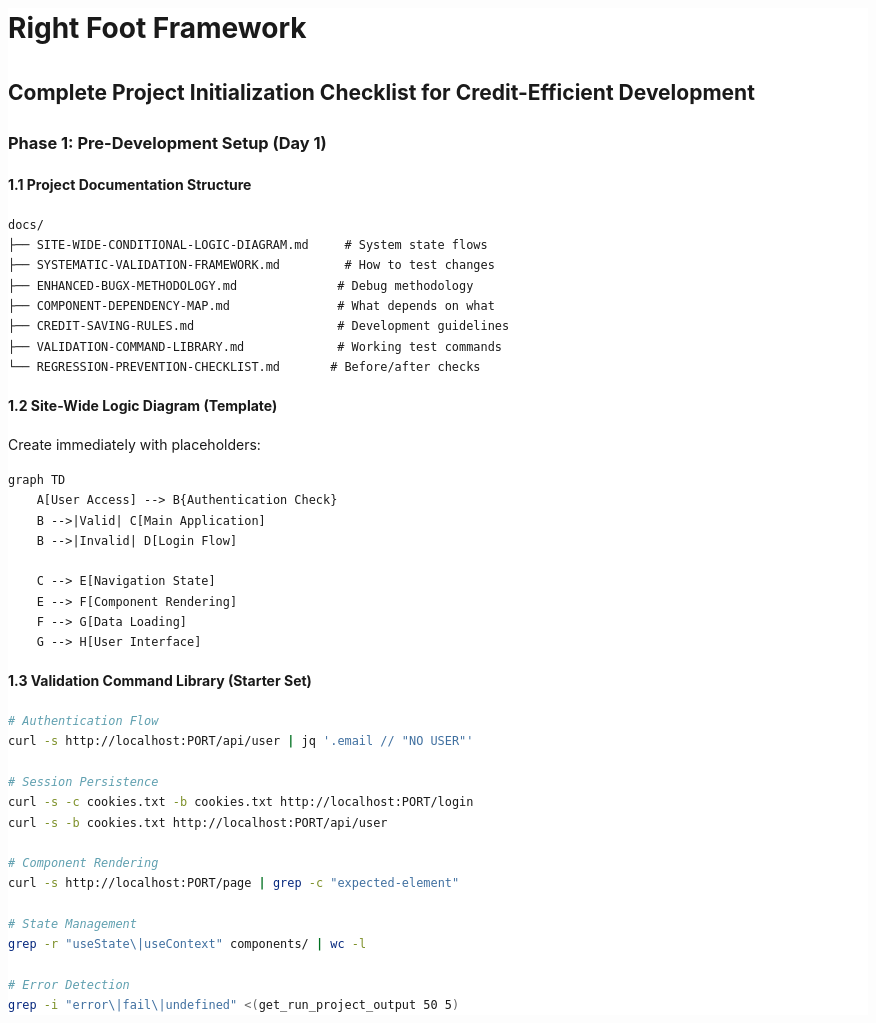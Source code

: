 # Right Foot Framework
## Complete Project Initialization Checklist for Credit-Efficient Development

### **Phase 1: Pre-Development Setup (Day 1)**

#### 1.1 Project Documentation Structure
```
docs/
├── SITE-WIDE-CONDITIONAL-LOGIC-DIAGRAM.md     # System state flows
├── SYSTEMATIC-VALIDATION-FRAMEWORK.md         # How to test changes
├── ENHANCED-BUGX-METHODOLOGY.md              # Debug methodology
├── COMPONENT-DEPENDENCY-MAP.md               # What depends on what
├── CREDIT-SAVING-RULES.md                    # Development guidelines
├── VALIDATION-COMMAND-LIBRARY.md             # Working test commands
└── REGRESSION-PREVENTION-CHECKLIST.md       # Before/after checks
```

#### 1.2 Site-Wide Logic Diagram (Template)
Create immediately with placeholders:
```mermaid
graph TD
    A[User Access] --> B{Authentication Check}
    B -->|Valid| C[Main Application]
    B -->|Invalid| D[Login Flow]
    
    C --> E[Navigation State]
    E --> F[Component Rendering]
    F --> G[Data Loading]
    G --> H[User Interface]
```

#### 1.3 Validation Command Library (Starter Set)
```bash
# Authentication Flow
curl -s http://localhost:PORT/api/user | jq '.email // "NO USER"'

# Session Persistence  
curl -s -c cookies.txt -b cookies.txt http://localhost:PORT/login
curl -s -b cookies.txt http://localhost:PORT/api/user

# Component Rendering
curl -s http://localhost:PORT/page | grep -c "expected-element"

# State Management
grep -r "useState\|useContext" components/ | wc -l

# Error Detection
grep -i "error\|fail\|undefined" <(get_run_project_output 50 5)
```
